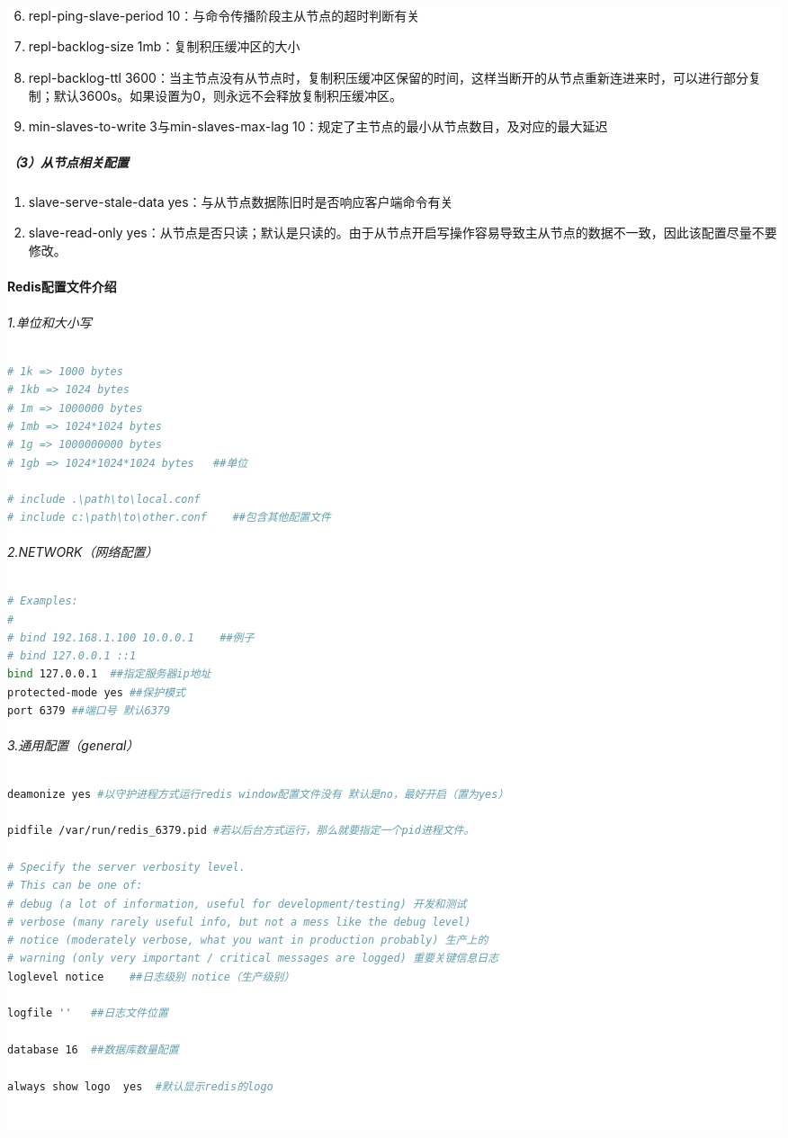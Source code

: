 6)  repl-ping-slave-period 10：与命令传播阶段主从节点的超时判断有关

7)  repl-backlog-size 1mb：复制积压缓冲区的大小

8)  repl-backlog-ttl 3600：当主节点没有从节点时，复制积压缓冲区保留的时间，这样当断开的从节点重新连进来时，可以进行部分复制；默认3600s。如果设置为0，则永远不会释放复制积压缓冲区。

9)  min-slaves-to-write 3与min-slaves-max-lag 10：规定了主节点的最小从节点数目，及对应的最大延迟

##### （3）从节点相关配置

1)  slave-serve-stale-data yes：与从节点数据陈旧时是否响应客户端命令有关

2)  slave-read-only yes：从节点是否只读；默认是只读的。由于从节点开启写操作容易导致主从节点的数据不一致，因此该配置尽量不要修改。



#### Redis配置文件介绍

###### 1.单位和大小写

```bash
# 1k => 1000 bytes
# 1kb => 1024 bytes
# 1m => 1000000 bytes
# 1mb => 1024*1024 bytes
# 1g => 1000000000 bytes
# 1gb => 1024*1024*1024 bytes   ##单位 

# include .\path\to\local.conf
# include c:\path\to\other.conf    ##包含其他配置文件
```



###### 2.NETWORK（网络配置）

```bash
# Examples:
#
# bind 192.168.1.100 10.0.0.1    ##例子
# bind 127.0.0.1 ::1 
bind 127.0.0.1  ##指定服务器ip地址
protected-mode yes ##保护模式
port 6379 ##端口号 默认6379
```



###### 3.通用配置（general）

```bash
deamonize yes #以守护进程方式运行redis window配置文件没有 默认是no，最好开启（置为yes）

pidfile /var/run/redis_6379.pid #若以后台方式运行，那么就要指定一个pid进程文件。

# Specify the server verbosity level.
# This can be one of:
# debug (a lot of information, useful for development/testing) 开发和测试
# verbose (many rarely useful info, but not a mess like the debug level)
# notice (moderately verbose, what you want in production probably) 生产上的
# warning (only very important / critical messages are logged) 重要关键信息日志
loglevel notice    ##日志级别 notice（生产级别）

logfile ''   ##日志文件位置

database 16  ##数据库数量配置

always show logo  yes  #默认显示redis的logo

 
```